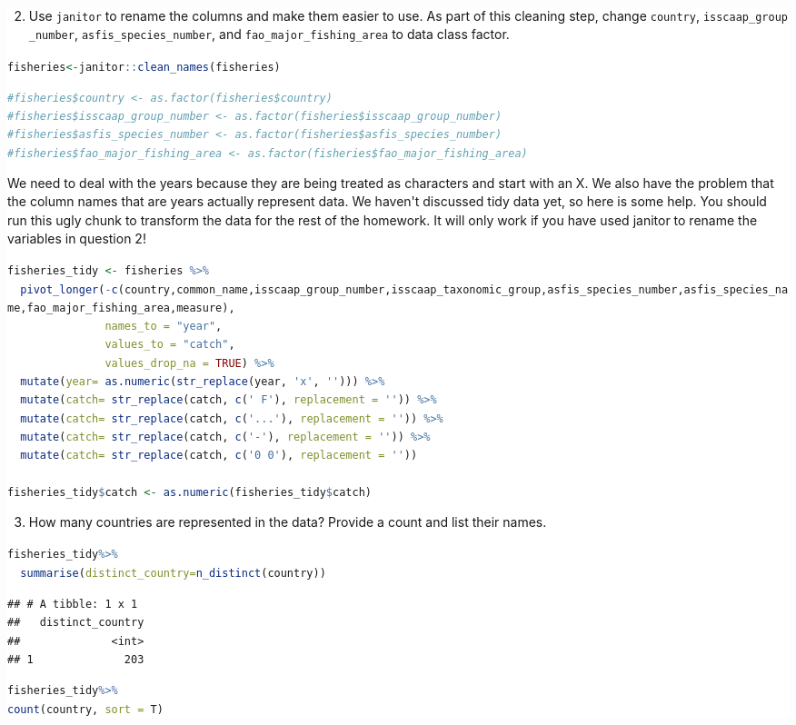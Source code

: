 2. Use `janitor` to rename the columns and make them easier to use. As part of this cleaning step, change `country`, `isscaap_group_number`, `asfis_species_number`, and `fao_major_fishing_area` to data class factor. 

```r
fisheries<-janitor::clean_names(fisheries)
```


```r
#fisheries$country <- as.factor(fisheries$country)
#fisheries$isscaap_group_number <- as.factor(fisheries$isscaap_group_number)
#fisheries$asfis_species_number <- as.factor(fisheries$asfis_species_number)
#fisheries$fao_major_fishing_area <- as.factor(fisheries$fao_major_fishing_area)
```

We need to deal with the years because they are being treated as characters and start with an X. We also have the problem that the column names that are years actually represent data. We haven't discussed tidy data yet, so here is some help. You should run this ugly chunk to transform the data for the rest of the homework. It will only work if you have used janitor to rename the variables in question 2!

```r
fisheries_tidy <- fisheries %>% 
  pivot_longer(-c(country,common_name,isscaap_group_number,isscaap_taxonomic_group,asfis_species_number,asfis_species_name,fao_major_fishing_area,measure),
               names_to = "year",
               values_to = "catch",
               values_drop_na = TRUE) %>% 
  mutate(year= as.numeric(str_replace(year, 'x', ''))) %>% 
  mutate(catch= str_replace(catch, c(' F'), replacement = '')) %>% 
  mutate(catch= str_replace(catch, c('...'), replacement = '')) %>% 
  mutate(catch= str_replace(catch, c('-'), replacement = '')) %>% 
  mutate(catch= str_replace(catch, c('0 0'), replacement = ''))

fisheries_tidy$catch <- as.numeric(fisheries_tidy$catch)
```

3. How many countries are represented in the data? Provide a count and list their names.

```r
fisheries_tidy%>%
  summarise(distinct_country=n_distinct(country))
```

```
## # A tibble: 1 x 1
##   distinct_country
##              <int>
## 1              203
```


```r
fisheries_tidy%>%
count(country, sort = T)
```
